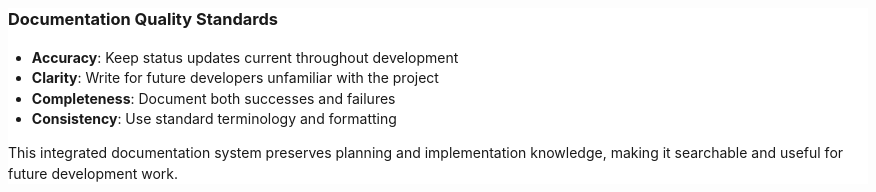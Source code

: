 ### Documentation Quality Standards

- **Accuracy**: Keep status updates current throughout development
- **Clarity**: Write for future developers unfamiliar with the project
- **Completeness**: Document both successes and failures
- **Consistency**: Use standard terminology and formatting

This integrated documentation system preserves planning and implementation knowledge, making it searchable and useful for future development work.
